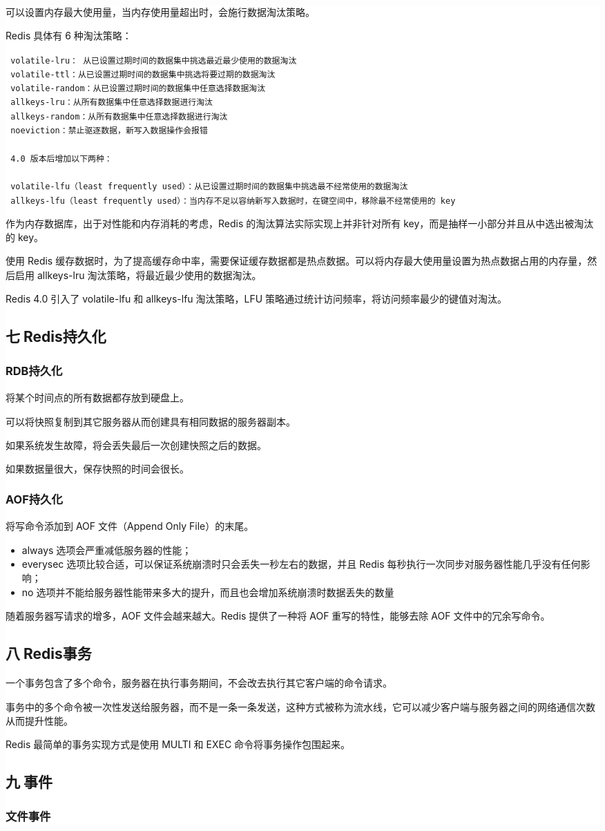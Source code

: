 可以设置内存最大使用量，当内存使用量超出时，会施行数据淘汰策略。

Redis 具体有 6 种淘汰策略：

	 volatile-lru： 从已设置过期时间的数据集中挑选最近最少使用的数据淘汰
	 volatile-ttl：从已设置过期时间的数据集中挑选将要过期的数据淘汰
	 volatile-random：从已设置过期时间的数据集中任意选择数据淘汰
	 allkeys-lru：从所有数据集中任意选择数据进行淘汰
	 allkeys-random：从所有数据集中任意选择数据进行淘汰
	 noeviction：禁止驱逐数据，新写入数据操作会报错
	 
	 4.0 版本后增加以下两种：
	
	 volatile-lfu（least frequently used）：从已设置过期时间的数据集中挑选最不经常使用的数据淘汰
	 allkeys-lfu（least frequently used）：当内存不足以容纳新写入数据时，在键空间中，移除最不经常使用的 key

作为内存数据库，出于对性能和内存消耗的考虑，Redis 的淘汰算法实际实现上并非针对所有 key，而是抽样一小部分并且从中选出被淘汰的 key。

使用 Redis 缓存数据时，为了提高缓存命中率，需要保证缓存数据都是热点数据。可以将内存最大使用量设置为热点数据占用的内存量，然后启用 allkeys-lru 淘汰策略，将最近最少使用的数据淘汰。

Redis 4.0 引入了 volatile-lfu 和 allkeys-lfu 淘汰策略，LFU 策略通过统计访问频率，将访问频率最少的键值对淘汰。



## 七 Redis持久化

### RDB持久化

将某个时间点的所有数据都存放到硬盘上。

可以将快照复制到其它服务器从而创建具有相同数据的服务器副本。

如果系统发生故障，将会丢失最后一次创建快照之后的数据。

如果数据量很大，保存快照的时间会很长。

### AOF持久化

将写命令添加到 AOF 文件（Append Only File）的末尾。

- always 选项会严重减低服务器的性能；
- everysec 选项比较合适，可以保证系统崩溃时只会丢失一秒左右的数据，并且 Redis 每秒执行一次同步对服务器性能几乎没有任何影响；
- no 选项并不能给服务器性能带来多大的提升，而且也会增加系统崩溃时数据丢失的数量

随着服务器写请求的增多，AOF 文件会越来越大。Redis 提供了一种将 AOF 重写的特性，能够去除 AOF 文件中的冗余写命令。

## 八 Redis事务

一个事务包含了多个命令，服务器在执行事务期间，不会改去执行其它客户端的命令请求。

事务中的多个命令被一次性发送给服务器，而不是一条一条发送，这种方式被称为流水线，它可以减少客户端与服务器之间的网络通信次数从而提升性能。

Redis 最简单的事务实现方式是使用 MULTI 和 EXEC 命令将事务操作包围起来。

## 九 事件

### 文件事件

